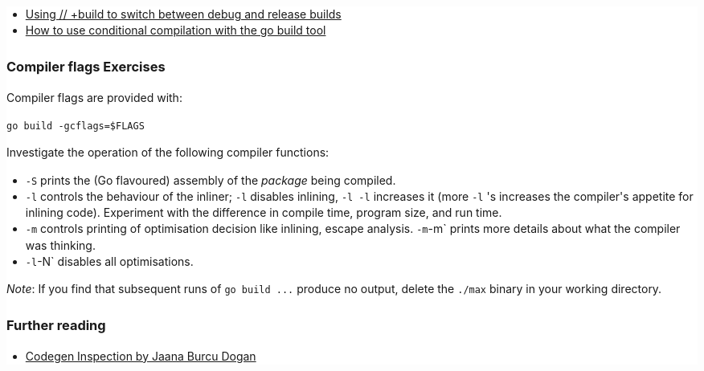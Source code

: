 - [Using // +build to switch between debug and release builds][7]
- [How to use conditional compilation with the go build tool][8]

### Compiler flags Exercises

Compiler flags are provided with:
```
go build -gcflags=$FLAGS
```

Investigate the operation of the following compiler functions:

- `-S` prints the (Go flavoured) assembly of the _package_ being compiled.
- `-l` controls the behaviour of the inliner; `-l` disables inlining, `-l -l` increases it (more `-l` 's increases the compiler's appetite for inlining code). Experiment with the difference in compile time, program size, and run time.
- `-m` controls printing of optimisation decision like inlining, escape analysis. `-m`-m` prints more details about what the compiler was thinking.
- `-l`-N` disables all optimisations.

_Note_: If you find that subsequent runs of `go build ...` produce no output, delete the `./max` binary in your working directory.

### Further reading

- [Codegen Inspection by Jaana Burcu Dogan][6]


[0]: https://www.goodreads.com/book/show/112269.Principles_of_Compiler_Design
[1]: https://en.wikipedia.org/wiki/Static_single_assignment_form
[2]: https://golang.org/doc/go1.5#c
[3]: https://blog.golang.org/go1.7
[4]: https://golang.org/ref/spec
[5]: https://github.com/golang/go/issues/19348#issuecomment-393654429
[6]: http://go-talks.appspot.com/github.com/rakyll/talks/gcinspect/talk.slide#1
[7]: http://dave.cheney.net/2014/09/28/using-build-to-switch-between-debug-and-release
[8]: http://dave.cheney.net/2013/10/12/how-to-use-conditional-compilation-with-the-go-build-tool